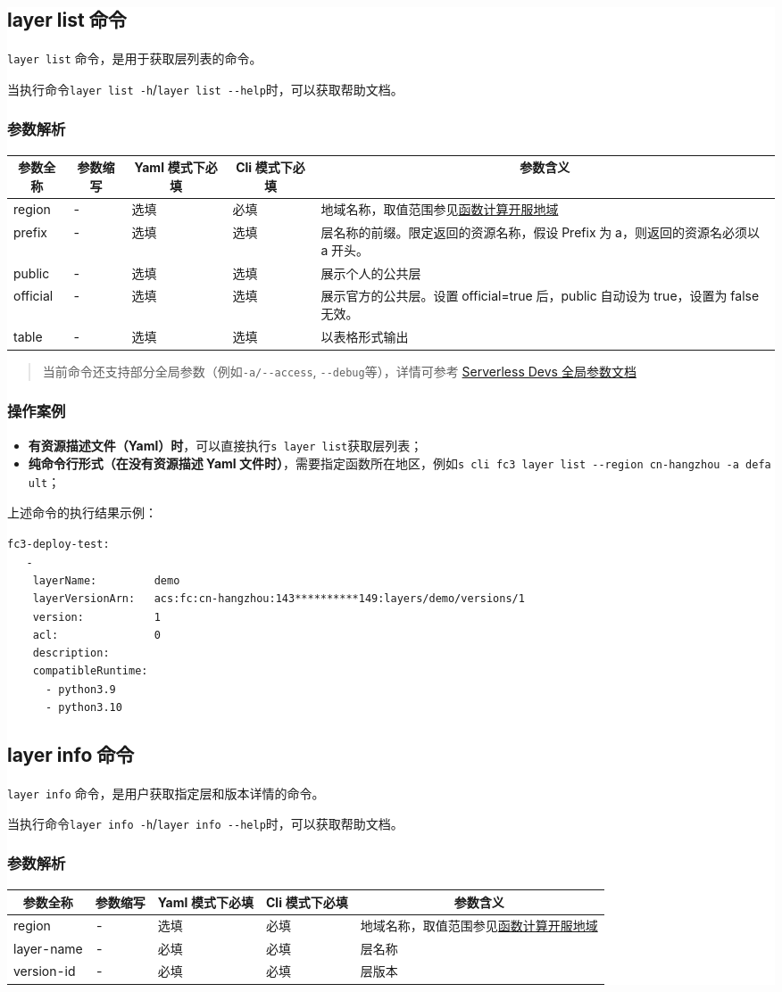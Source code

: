 ## layer list 命令

`layer list` 命令，是用于获取层列表的命令。

当执行命令`layer list -h`/`layer list --help`时，可以获取帮助文档。

### 参数解析

| 参数全称 | 参数缩写 | Yaml 模式下必填 | Cli 模式下必填 | 参数含义                                                                                       |
| -------- | -------- | --------------- | -------------- | ---------------------------------------------------------------------------------------------- |
| region   | -        | 选填            | 必填           | 地域名称，取值范围参见[函数计算开服地域](https://help.aliyun.com/document_detail/2512917.html) |
| prefix   | -        | 选填            | 选填           | 层名称的前缀。限定返回的资源名称，假设 Prefix 为 a，则返回的资源名必须以 a 开头。              |
| public   | -        | 选填            | 选填           | 展示个人的公共层                                                                               |
| official | -        | 选填            | 选填           | 展示官方的公共层。设置 official=true 后，public 自动设为 true，设置为 false 无效。             |
| table    | -        | 选填            | 选填           | 以表格形式输出                                                                                 |

> 当前命令还支持部分全局参数（例如`-a/--access`, `--debug`等），详情可参考 [Serverless Devs 全局参数文档](../../builtin/index.md)

### 操作案例

- **有资源描述文件（Yaml）时**，可以直接执行`s layer list`获取层列表；
- **纯命令行形式（在没有资源描述 Yaml 文件时）**，需要指定函数所在地区，例如`s cli fc3 layer list --region cn-hangzhou -a default`；

上述命令的执行结果示例：

```text
fc3-deploy-test:
   -
    layerName:         demo
    layerVersionArn:   acs:fc:cn-hangzhou:143**********149:layers/demo/versions/1
    version:           1
    acl:               0
    description:
    compatibleRuntime:
      - python3.9
      - python3.10
```

## layer info 命令

`layer info` 命令，是用户获取指定层和版本详情的命令。

当执行命令`layer info -h`/`layer info --help`时，可以获取帮助文档。

### 参数解析

| 参数全称   | 参数缩写 | Yaml 模式下必填 | Cli 模式下必填 | 参数含义                                                                                       |
| ---------- | -------- | --------------- | -------------- | ---------------------------------------------------------------------------------------------- |
| region     | -        | 选填            | 必填           | 地域名称，取值范围参见[函数计算开服地域](https://help.aliyun.com/document_detail/2512917.html) |
| layer-name | -        | 必填            | 必填           | 层名称                                                                                         |
| version-id | -        | 必填            | 必填           | 层版本                                                                                         |
